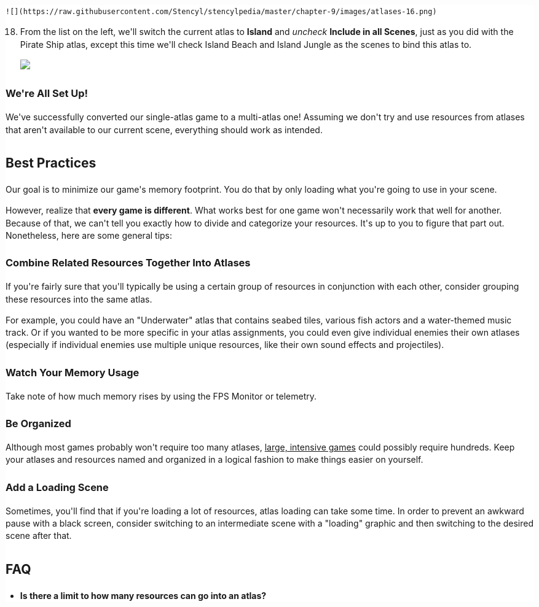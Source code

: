 	![](https://raw.githubusercontent.com/Stencyl/stencylpedia/master/chapter-9/images/atlases-16.png)

18. From the list on the left, we'll switch the current atlas to **Island** and *uncheck* **Include in all Scenes**, just as you did with the Pirate Ship atlas, except this time we'll check Island Beach and Island Jungle as the scenes to bind this atlas to.

	![](https://raw.githubusercontent.com/Stencyl/stencylpedia/master/chapter-9/images/atlases-17.png)
	
### We're All Set Up!

We've successfully converted our single-atlas game to a multi-atlas one! Assuming we don't try and use resources from atlases that aren't available to our current scene, everything should work as intended.


## Best Practices

Our goal is to minimize our game's memory footprint. You do that by only loading what you're going to use in your scene.

However, realize that **every game is different**. What works best for one game won't necessarily work that well for another. Because of that, we can't tell you exactly how to divide and categorize your resources. It's up to you to figure that part out. Nonetheless, here are some general tips:

### Combine Related Resources Together Into Atlases

If you're fairly sure that you'll typically be using a certain group of resources in conjunction with each other, consider grouping these resources into the same atlas.

For example, you could have an "Underwater" atlas that contains seabed tiles, various fish actors and a water-themed music track. Or if you wanted to be more specific in your atlas assignments, you could even give individual enemies their own atlases (especially if individual enemies use multiple unique resources, like their own sound effects and projectiles).

### Watch Your Memory Usage

Take note of how much memory rises by using the FPS Monitor or telemetry.

### Be Organized

Although most games probably won't require too many atlases, [large, intensive games](https://community.stencyl.com/index.php/topic,30809.0.html) could possibly require hundreds. Keep your atlases and resources named and organized in a logical fashion to make things easier on yourself.

### Add a Loading Scene
Sometimes, you'll find that if you're loading a lot of resources, atlas loading can take some time. In order to prevent an awkward pause with a black screen, consider switching to an intermediate scene with a "loading" graphic and then switching to the desired scene after that.


## FAQ

+ **Is there a limit to how many resources can go into an atlas?**
